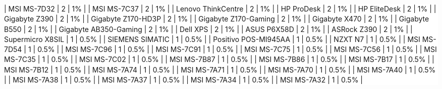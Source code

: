 | MSI MS-7D32           | 2        | 1%      |
| MSI MS-7C37           | 2        | 1%      |
| Lenovo ThinkCentre    | 2        | 1%      |
| HP ProDesk            | 2        | 1%      |
| HP EliteDesk          | 2        | 1%      |
| Gigabyte Z390         | 2        | 1%      |
| Gigabyte Z170-HD3P    | 2        | 1%      |
| Gigabyte Z170-Gaming  | 2        | 1%      |
| Gigabyte X470         | 2        | 1%      |
| Gigabyte B550         | 2        | 1%      |
| Gigabyte AB350-Gaming | 2        | 1%      |
| Dell XPS              | 2        | 1%      |
| ASUS P6X58D           | 2        | 1%      |
| ASRock Z390           | 2        | 1%      |
| Supermicro X8SIL      | 1        | 0.5%    |
| SIEMENS SIMATIC       | 1        | 0.5%    |
| Positivo POS-MI945AA  | 1        | 0.5%    |
| NZXT N7               | 1        | 0.5%    |
| MSI MS-7D54           | 1        | 0.5%    |
| MSI MS-7C96           | 1        | 0.5%    |
| MSI MS-7C91           | 1        | 0.5%    |
| MSI MS-7C75           | 1        | 0.5%    |
| MSI MS-7C56           | 1        | 0.5%    |
| MSI MS-7C35           | 1        | 0.5%    |
| MSI MS-7C02           | 1        | 0.5%    |
| MSI MS-7B87           | 1        | 0.5%    |
| MSI MS-7B86           | 1        | 0.5%    |
| MSI MS-7B17           | 1        | 0.5%    |
| MSI MS-7B12           | 1        | 0.5%    |
| MSI MS-7A74           | 1        | 0.5%    |
| MSI MS-7A71           | 1        | 0.5%    |
| MSI MS-7A70           | 1        | 0.5%    |
| MSI MS-7A40           | 1        | 0.5%    |
| MSI MS-7A38           | 1        | 0.5%    |
| MSI MS-7A37           | 1        | 0.5%    |
| MSI MS-7A34           | 1        | 0.5%    |
| MSI MS-7A32           | 1        | 0.5%    |